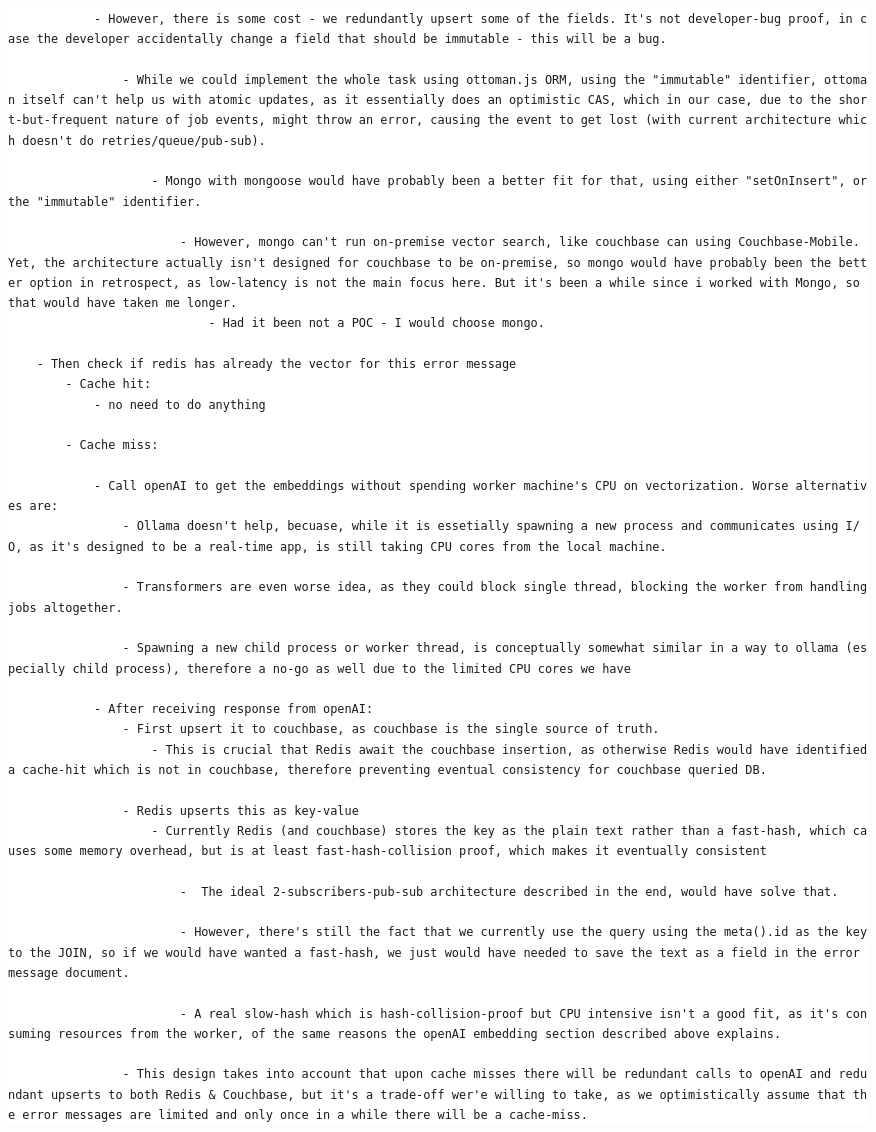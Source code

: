                 - However, there is some cost - we redundantly upsert some of the fields. It's not developer-bug proof, in case the developer accidentally change a field that should be immutable - this will be a bug.

                    - While we could implement the whole task using ottoman.js ORM, using the "immutable" identifier, ottoman itself can't help us with atomic updates, as it essentially does an optimistic CAS, which in our case, due to the short-but-frequent nature of job events, might throw an error, causing the event to get lost (with current architecture which doesn't do retries/queue/pub-sub).

                        - Mongo with mongoose would have probably been a better fit for that, using either "setOnInsert", or the "immutable" identifier.

                            - However, mongo can't run on-premise vector search, like couchbase can using Couchbase-Mobile. Yet, the architecture actually isn't designed for couchbase to be on-premise, so mongo would have probably been the better option in retrospect, as low-latency is not the main focus here. But it's been a while since i worked with Mongo, so that would have taken me longer.
                                - Had it been not a POC - I would choose mongo.

        - Then check if redis has already the vector for this error message
            - Cache hit: 
                - no need to do anything
                
            - Cache miss:

                - Call openAI to get the embeddings without spending worker machine's CPU on vectorization. Worse alternatives are:
                    - Ollama doesn't help, becuase, while it is essetially spawning a new process and communicates using I/O, as it's designed to be a real-time app, is still taking CPU cores from the local machine.

                    - Transformers are even worse idea, as they could block single thread, blocking the worker from handling jobs altogether.

                    - Spawning a new child process or worker thread, is conceptually somewhat similar in a way to ollama (especially child process), therefore a no-go as well due to the limited CPU cores we have

                - After receiving response from openAI:
                    - First upsert it to couchbase, as couchbase is the single source of truth.
                        - This is crucial that Redis await the couchbase insertion, as otherwise Redis would have identified a cache-hit which is not in couchbase, therefore preventing eventual consistency for couchbase queried DB.

                    - Redis upserts this as key-value
                        - Currently Redis (and couchbase) stores the key as the plain text rather than a fast-hash, which causes some memory overhead, but is at least fast-hash-collision proof, which makes it eventually consistent

                            -  The ideal 2-subscribers-pub-sub architecture described in the end, would have solve that. 

                            - However, there's still the fact that we currently use the query using the meta().id as the key to the JOIN, so if we would have wanted a fast-hash, we just would have needed to save the text as a field in the error message document.

                            - A real slow-hash which is hash-collision-proof but CPU intensive isn't a good fit, as it's consuming resources from the worker, of the same reasons the openAI embedding section described above explains.

                    - This design takes into account that upon cache misses there will be redundant calls to openAI and redundant upserts to both Redis & Couchbase, but it's a trade-off wer'e willing to take, as we optimistically assume that the error messages are limited and only once in a while there will be a cache-miss. 
